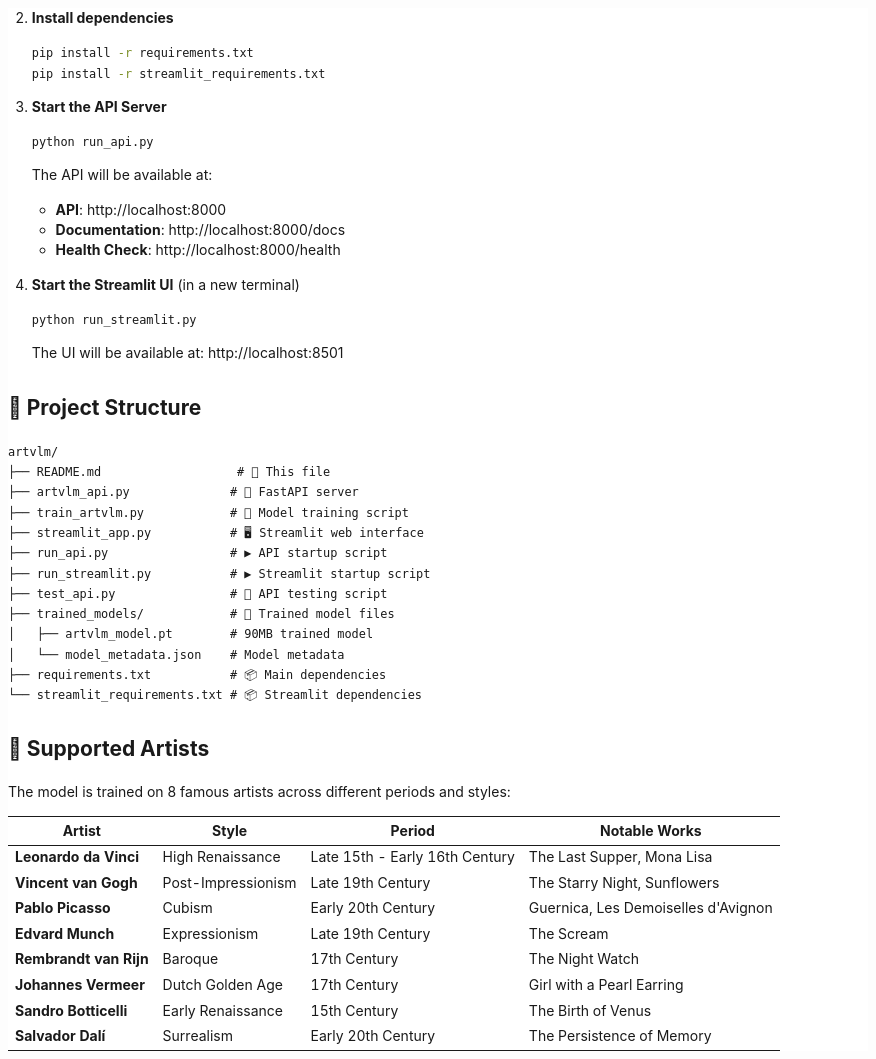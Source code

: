2. **Install dependencies**
   ```bash
   pip install -r requirements.txt
   pip install -r streamlit_requirements.txt
   ```

3. **Start the API Server**
   ```bash
   python run_api.py
   ```
   The API will be available at:
   - **API**: http://localhost:8000
   - **Documentation**: http://localhost:8000/docs
   - **Health Check**: http://localhost:8000/health

4. **Start the Streamlit UI** (in a new terminal)
   ```bash
   python run_streamlit.py
   ```
   The UI will be available at: http://localhost:8501

## 📁 Project Structure

```
artvlm/
├── README.md                   # 📖 This file
├── artvlm_api.py              # 🚀 FastAPI server
├── train_artvlm.py            # 🎯 Model training script
├── streamlit_app.py           # 🖥️ Streamlit web interface
├── run_api.py                 # ▶️ API startup script
├── run_streamlit.py           # ▶️ Streamlit startup script
├── test_api.py                # 🧪 API testing script
├── trained_models/            # 🧠 Trained model files
│   ├── artvlm_model.pt        # 90MB trained model
│   └── model_metadata.json    # Model metadata
├── requirements.txt           # 📦 Main dependencies
└── streamlit_requirements.txt # 📦 Streamlit dependencies
```

## 🎨 Supported Artists

The model is trained on 8 famous artists across different periods and styles:

| Artist | Style | Period | Notable Works |
|--------|-------|--------|---------------|
| **Leonardo da Vinci** | High Renaissance | Late 15th - Early 16th Century | The Last Supper, Mona Lisa |
| **Vincent van Gogh** | Post-Impressionism | Late 19th Century | The Starry Night, Sunflowers |
| **Pablo Picasso** | Cubism | Early 20th Century | Guernica, Les Demoiselles d'Avignon |
| **Edvard Munch** | Expressionism | Late 19th Century | The Scream |
| **Rembrandt van Rijn** | Baroque | 17th Century | The Night Watch |
| **Johannes Vermeer** | Dutch Golden Age | 17th Century | Girl with a Pearl Earring |
| **Sandro Botticelli** | Early Renaissance | 15th Century | The Birth of Venus |
| **Salvador Dalí** | Surrealism | Early 20th Century | The Persistence of Memory |

